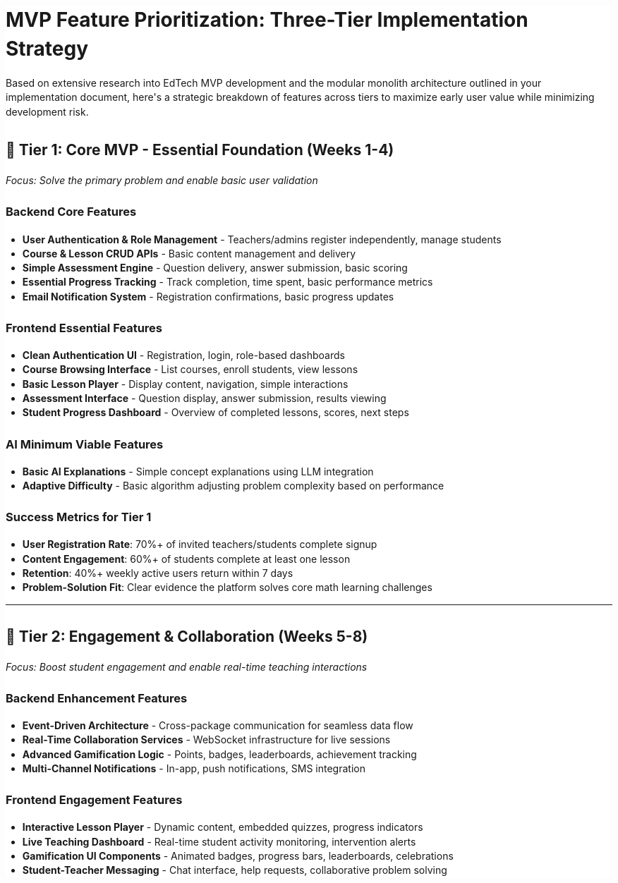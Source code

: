 # MVP Feature Prioritization: Three-Tier Implementation Strategy

Based on extensive research into EdTech MVP development and the modular monolith architecture outlined in your implementation document, here's a strategic breakdown of features across tiers to maximize early user value while minimizing development risk.

## 🚀 **Tier 1: Core MVP - Essential Foundation (Weeks 1-4)**
*Focus: Solve the primary problem and enable basic user validation*

### **Backend Core Features**
- **User Authentication & Role Management** - Teachers/admins register independently, manage students
- **Course & Lesson CRUD APIs** - Basic content management and delivery
- **Simple Assessment Engine** - Question delivery, answer submission, basic scoring
- **Essential Progress Tracking** - Track completion, time spent, basic performance metrics
- **Email Notification System** - Registration confirmations, basic progress updates

### **Frontend Essential Features**
- **Clean Authentication UI** - Registration, login, role-based dashboards
- **Course Browsing Interface** - List courses, enroll students, view lessons
- **Basic Lesson Player** - Display content, navigation, simple interactions
- **Assessment Interface** - Question display, answer submission, results viewing
- **Student Progress Dashboard** - Overview of completed lessons, scores, next steps

### **AI Minimum Viable Features**
- **Basic AI Explanations** - Simple concept explanations using LLM integration
- **Adaptive Difficulty** - Basic algorithm adjusting problem complexity based on performance

### **Success Metrics for Tier 1**
- **User Registration Rate**: 70%+ of invited teachers/students complete signup
- **Content Engagement**: 60%+ of students complete at least one lesson
- **Retention**: 40%+ weekly active users return within 7 days
- **Problem-Solution Fit**: Clear evidence the platform solves core math learning challenges

***

## 🎯 **Tier 2: Engagement & Collaboration (Weeks 5-8)**
*Focus: Boost student engagement and enable real-time teaching interactions*

### **Backend Enhancement Features**
- **Event-Driven Architecture** - Cross-package communication for seamless data flow
- **Real-Time Collaboration Services** - WebSocket infrastructure for live sessions
- **Advanced Gamification Logic** - Points, badges, leaderboards, achievement tracking
- **Multi-Channel Notifications** - In-app, push notifications, SMS integration

### **Frontend Engagement Features**
- **Interactive Lesson Player** - Dynamic content, embedded quizzes, progress indicators
- **Live Teaching Dashboard** - Real-time student activity monitoring, intervention alerts
- **Gamification UI Components** - Animated badges, progress bars, leaderboards, celebrations
- **Student-Teacher Messaging** - Chat interface, help requests, collaborative problem solving
